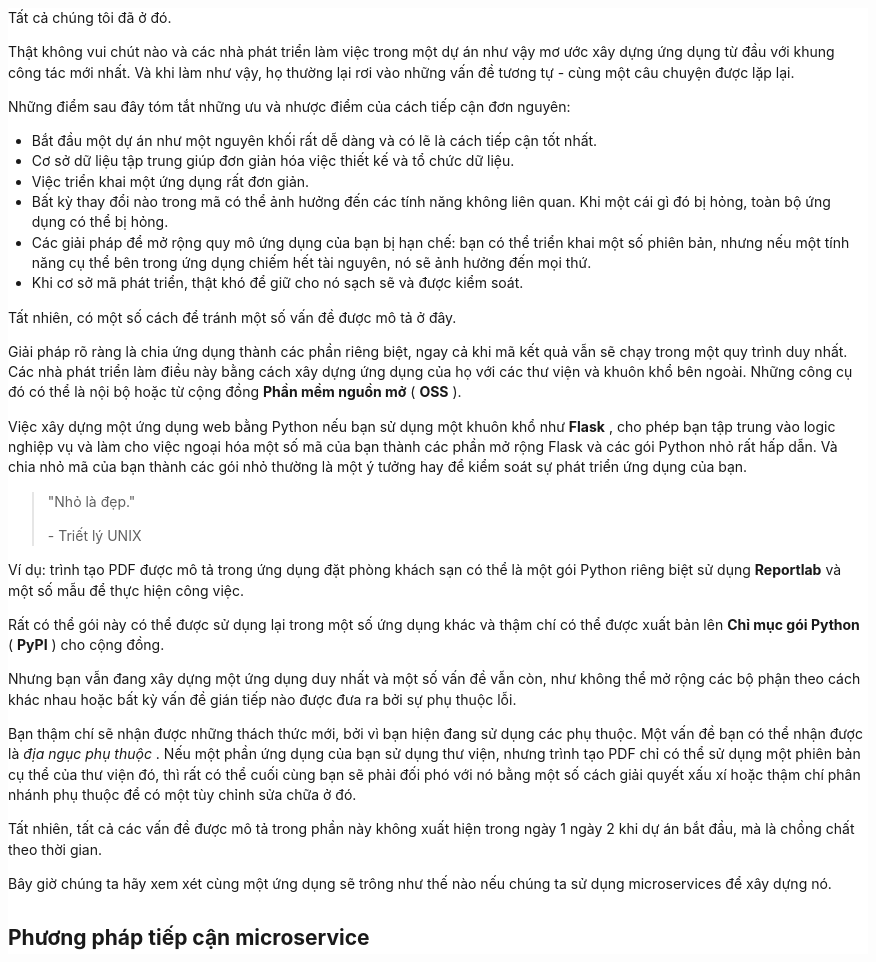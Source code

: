 Tất cả chúng tôi đã ở đó.

Thật không vui chút nào và các nhà phát triển làm việc trong một dự án như vậy mơ ước xây dựng ứng dụng từ đầu với khung công tác mới nhất. Và khi làm như vậy, họ thường lại rơi vào những vấn đề tương tự - cùng một câu chuyện được lặp lại.

Những điểm sau đây tóm tắt những ưu và nhược điểm của cách tiếp cận đơn nguyên:

*   Bắt đầu một dự án như một nguyên khối rất dễ dàng và có lẽ là cách tiếp cận tốt nhất.
*   Cơ sở dữ liệu tập trung giúp đơn giản hóa việc thiết kế và tổ chức dữ liệu.
*   Việc triển khai một ứng dụng rất đơn giản.
*   Bất kỳ thay đổi nào trong mã có thể ảnh hưởng đến các tính năng không liên quan. Khi một cái gì đó bị hỏng, toàn bộ ứng dụng có thể bị hỏng.
*   Các giải pháp để mở rộng quy mô ứng dụng của bạn bị hạn chế: bạn có thể triển khai một số phiên bản, nhưng nếu một tính năng cụ thể bên trong ứng dụng chiếm hết tài nguyên, nó sẽ ảnh hưởng đến mọi thứ.
*   Khi cơ sở mã phát triển, thật khó để giữ cho nó sạch sẽ và được kiểm soát.

Tất nhiên, có một số cách để tránh một số vấn đề được mô tả ở đây.

Giải pháp rõ ràng là chia ứng dụng thành các phần riêng biệt, ngay cả khi mã kết quả vẫn sẽ chạy trong một quy trình duy nhất. Các nhà phát triển làm điều này bằng cách xây dựng ứng dụng của họ với các thư viện và khuôn khổ bên ngoài. Những công cụ đó có thể là nội bộ hoặc từ cộng đồng **Phần mềm nguồn mở** ( **OSS** ).

Việc xây dựng một ứng dụng web bằng Python nếu bạn sử dụng một khuôn khổ như **Flask** , cho phép bạn tập trung vào logic nghiệp vụ và làm cho việc ngoại hóa một số mã của bạn thành các phần mở rộng Flask và các gói Python nhỏ rất hấp dẫn. Và chia nhỏ mã của bạn thành các gói nhỏ thường là một ý tưởng hay để kiểm soát sự phát triển ứng dụng của bạn.

> "Nhỏ là đẹp."
> 
> \- Triết lý UNIX

Ví dụ: trình tạo PDF được mô tả trong ứng dụng đặt phòng khách sạn có thể là một gói Python riêng biệt sử dụng **Reportlab** và một số mẫu để thực hiện công việc.

Rất có thể gói này có thể được sử dụng lại trong một số ứng dụng khác và thậm chí có thể được xuất bản lên **Chỉ mục gói Python** ( **PyPI** ) cho cộng đồng.

Nhưng bạn vẫn đang xây dựng một ứng dụng duy nhất và một số vấn đề vẫn còn, như không thể mở rộng các bộ phận theo cách khác nhau hoặc bất kỳ vấn đề gián tiếp nào được đưa ra bởi sự phụ thuộc lỗi.

Bạn thậm chí sẽ nhận được những thách thức mới, bởi vì bạn hiện đang sử dụng các phụ thuộc. Một vấn đề bạn có thể nhận được là _địa ngục phụ thuộc_ . Nếu một phần ứng dụng của bạn sử dụng thư viện, nhưng trình tạo PDF chỉ có thể sử dụng một phiên bản cụ thể của thư viện đó, thì rất có thể cuối cùng bạn sẽ phải đối phó với nó bằng một số cách giải quyết xấu xí hoặc thậm chí phân nhánh phụ thuộc để có một tùy chỉnh sửa chữa ở đó.

Tất nhiên, tất cả các vấn đề được mô tả trong phần này không xuất hiện trong ngày 1 ngày 2 khi dự án bắt đầu, mà là chồng chất theo thời gian.

Bây giờ chúng ta hãy xem xét cùng một ứng dụng sẽ trông như thế nào nếu chúng ta sử dụng microservices để xây dựng nó.

Phương pháp tiếp cận microservice
---------------------------------
